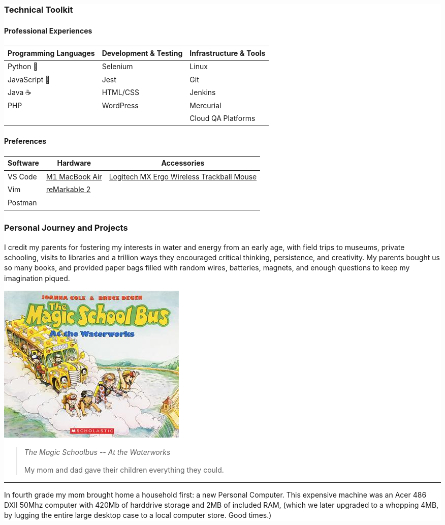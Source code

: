 ### Technical Toolkit
#### Professional Experiences
| **Programming Languages** | **Development & Testing** | **Infrastructure & Tools** |
|---|---|---|
| Python 🐍 | Selenium | Linux |
| JavaScript 📜 | Jest | Git |
| Java ☕ | HTML/CSS | Jenkins |
| PHP | WordPress | Mercurial |
|  |  | Cloud QA Platforms |

#### Preferences
| **Software** | **Hardware** | **Accessories** |
|---|---|---|
| VS Code | [M1 MacBook Air](https://support.apple.com/en-us/111883)  | [Logitech MX Ergo Wireless Trackball Mouse](https://www.logitech.com/en-us/shop/p/mx-ergo-wireless-trackball-mouse) |
| Vim | [reMarkable 2](https://remarkable.com/store/remarkable-2)  | |
| Postman | | |

### Personal Journey and Projects

I credit my parents for fostering my interests in water and energy from an early age, with field trips to museums, private schooling, visits to libraries and a trillion ways they encouraged critical thinking, persistence, and creativity. My parents bought us so many books, and provided paper bags filled with random wires, batteries, magnets, and enough questions to keep my imagination piqued.

[![The Magic School Bus at the Waterworks](./media/img/msb.jpg)](https://en.wikipedia.org/wiki/The_Magic_School_Bus_at_the_Waterworks_)


> *The Magic Schoolbus -- At the Waterworks*
>
> My mom and dad gave their children everything they could.

---
In fourth grade my mom brought home a household first: a new Personal Computer. This expensive machine was an Acer 486 DXII 50Mhz computer with 420Mb of harddrive storage and 2MB of included RAM, (which we later upgraded to a whopping 4MB, by lugging the entire large desktop case to a local computer store. Good times.) 
